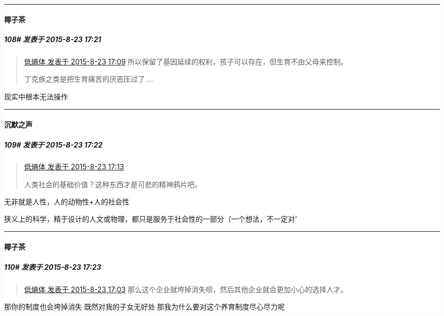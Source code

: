 





-----

####  椰子茶  
##### 108#       发表于 2015-8-23 17:21



<blockquote><a href="httphttps://bbs.saraba1st.com/2b/forum.php?mod=redirect&amp;amp;goto=findpost&amp;amp;pid=29943381&amp;amp;ptid=1148312" target="_blank">低熵体 发表于 2015-8-23 17:09</a>
所以保留了基因延续的权利，孩子可以存在，但生育不由父母来控制。

丁克族之类是把生育痛苦的厌恶压过了 ...</blockquote>
现实中根本无法操作







-----

####  沉默之声  
##### 109#       发表于 2015-8-23 17:22



<blockquote><a href="httphttps://bbs.saraba1st.com/2b/forum.php?mod=redirect&amp;goto=findpost&amp;pid=29943407&amp;ptid=1148312" target="_blank">低熵体 发表于 2015-8-23 17:13</a>

人类社会的基础价值？这种东西才是可悲的精神鸦片吧。</blockquote>
无非就是人性，人的动物性+人的社会性


狭义上的科学，精于设计的人文或物理，都只是服务于社会性的一部分（一个想法，不一定对'







-----

####  椰子茶  
##### 110#       发表于 2015-8-23 17:23



<blockquote><a href="httphttps://bbs.saraba1st.com/2b/forum.php?mod=redirect&amp;amp;goto=findpost&amp;amp;pid=29943336&amp;amp;ptid=1148312" target="_blank">低熵体 发表于 2015-8-23 17:03</a>
那么这个企业就垮掉消失呗，然后其他企业就会更加小心的选择人才。</blockquote>
那你的制度也会垮掉消失
既然对我的子女无好处
那我为什么要对这个养育制度尽心尽力呢





